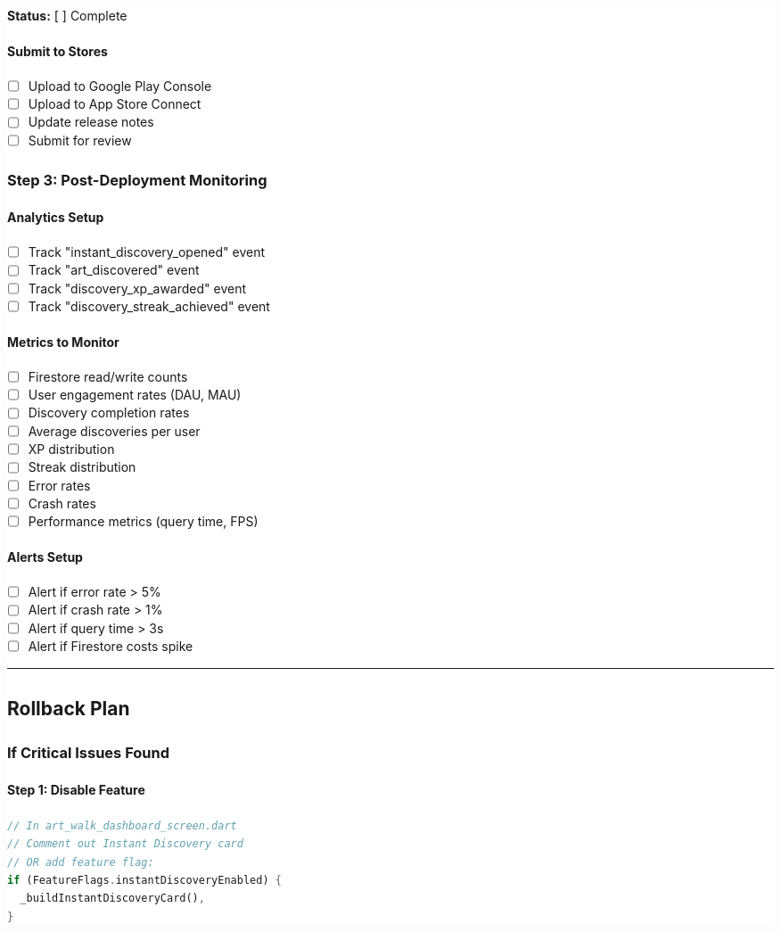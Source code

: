 **Status:** [ ] Complete

#### Submit to Stores

- [ ] Upload to Google Play Console
- [ ] Upload to App Store Connect
- [ ] Update release notes
- [ ] Submit for review

### Step 3: Post-Deployment Monitoring

#### Analytics Setup

- [ ] Track "instant_discovery_opened" event
- [ ] Track "art_discovered" event
- [ ] Track "discovery_xp_awarded" event
- [ ] Track "discovery_streak_achieved" event

#### Metrics to Monitor

- [ ] Firestore read/write counts
- [ ] User engagement rates (DAU, MAU)
- [ ] Discovery completion rates
- [ ] Average discoveries per user
- [ ] XP distribution
- [ ] Streak distribution
- [ ] Error rates
- [ ] Crash rates
- [ ] Performance metrics (query time, FPS)

#### Alerts Setup

- [ ] Alert if error rate > 5%
- [ ] Alert if crash rate > 1%
- [ ] Alert if query time > 3s
- [ ] Alert if Firestore costs spike

---

## Rollback Plan

### If Critical Issues Found

#### Step 1: Disable Feature

```dart
// In art_walk_dashboard_screen.dart
// Comment out Instant Discovery card
// OR add feature flag:
if (FeatureFlags.instantDiscoveryEnabled) {
  _buildInstantDiscoveryCard(),
}
```

